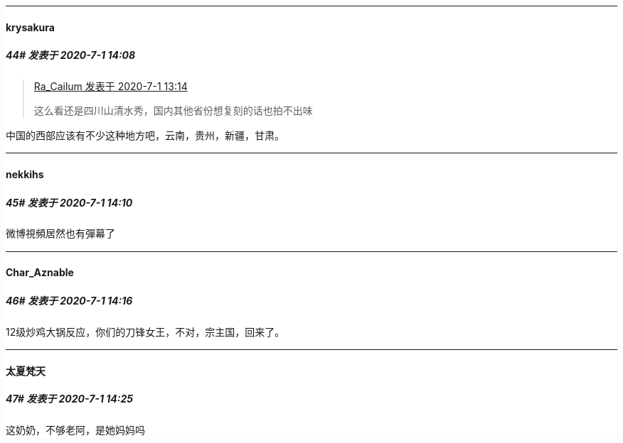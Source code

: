 



*****

####  krysakura  
##### 44#       发表于 2020-7-1 14:08



<blockquote><a href="httphttps://bbs.saraba1st.com/2b/forum.php?mod=redirect&amp;goto=findpost&amp;pid=48022507&amp;ptid=1945144" target="_blank">Ra_Cailum 发表于 2020-7-1 13:14</a>

这么看还是四川山清水秀，国内其他省份想复刻的话也拍不出味</blockquote>
中国的西部应该有不少这种地方吧，云南，贵州，新疆，甘肃。







*****

####  nekkihs  
##### 45#       发表于 2020-7-1 14:10




微博視頻居然也有彈幕了







*****

####  Char_Aznable  
##### 46#       发表于 2020-7-1 14:16




12级炒鸡大锅反应，你们的刀锋女王，不对，宗主国，回来了。







*****

####  太夏梵天  
##### 47#       发表于 2020-7-1 14:25




这奶奶，不够老阿，是她妈妈吗





